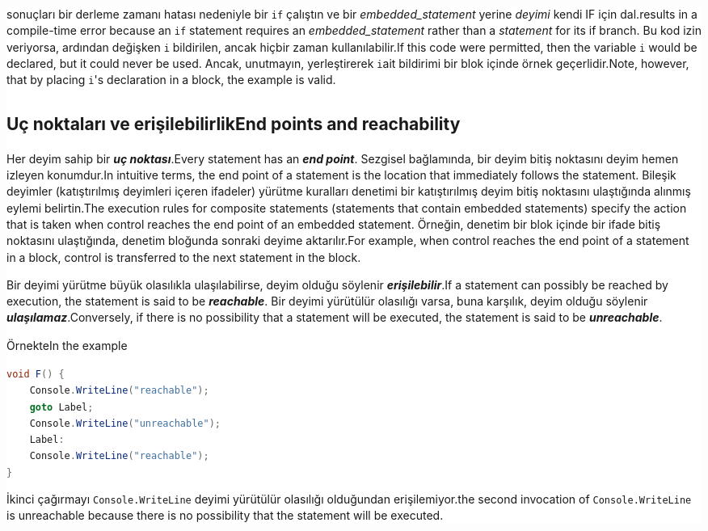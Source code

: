 <span data-ttu-id="3c16d-107">sonuçları bir derleme zamanı hatası nedeniyle bir `if` çalıştın ve bir *embedded_statement* yerine *deyimi* kendi IF için dal.</span><span class="sxs-lookup"><span data-stu-id="3c16d-107">results in a compile-time error because an `if` statement requires an *embedded_statement* rather than a *statement* for its if branch.</span></span> <span data-ttu-id="3c16d-108">Bu kod izin veriyorsa, ardından değişken `i` bildirilen, ancak hiçbir zaman kullanılabilir.</span><span class="sxs-lookup"><span data-stu-id="3c16d-108">If this code were permitted, then the variable `i` would be declared, but it could never be used.</span></span> <span data-ttu-id="3c16d-109">Ancak, unutmayın, yerleştirerek `i`ait bildirimi bir blok içinde örnek geçerlidir.</span><span class="sxs-lookup"><span data-stu-id="3c16d-109">Note, however, that by placing `i`'s declaration in a block, the example is valid.</span></span>

## <a name="end-points-and-reachability"></a><span data-ttu-id="3c16d-110">Uç noktaları ve erişilebilirlik</span><span class="sxs-lookup"><span data-stu-id="3c16d-110">End points and reachability</span></span>

<span data-ttu-id="3c16d-111">Her deyim sahip bir ***uç noktası***.</span><span class="sxs-lookup"><span data-stu-id="3c16d-111">Every statement has an ***end point***.</span></span> <span data-ttu-id="3c16d-112">Sezgisel bağlamında, bir deyim bitiş noktasını deyim hemen izleyen konumdur.</span><span class="sxs-lookup"><span data-stu-id="3c16d-112">In intuitive terms, the end point of a statement is the location that immediately follows the statement.</span></span> <span data-ttu-id="3c16d-113">Bileşik deyimler (katıştırılmış deyimleri içeren ifadeler) yürütme kuralları denetimi bir katıştırılmış deyim bitiş noktasını ulaştığında alınmış eylemi belirtin.</span><span class="sxs-lookup"><span data-stu-id="3c16d-113">The execution rules for composite statements (statements that contain embedded statements) specify the action that is taken when control reaches the end point of an embedded statement.</span></span> <span data-ttu-id="3c16d-114">Örneğin, denetim bir blok içinde bir ifade bitiş noktasını ulaştığında, denetim bloğunda sonraki deyime aktarılır.</span><span class="sxs-lookup"><span data-stu-id="3c16d-114">For example, when control reaches the end point of a statement in a block, control is transferred to the next statement in the block.</span></span>

<span data-ttu-id="3c16d-115">Bir deyimi yürütme büyük olasılıkla ulaşılabilirse, deyim olduğu söylenir ***erişilebilir***.</span><span class="sxs-lookup"><span data-stu-id="3c16d-115">If a statement can possibly be reached by execution, the statement is said to be ***reachable***.</span></span> <span data-ttu-id="3c16d-116">Bir deyimi yürütülür olasılığı varsa, buna karşılık, deyim olduğu söylenir ***ulaşılamaz***.</span><span class="sxs-lookup"><span data-stu-id="3c16d-116">Conversely, if there is no possibility that a statement will be executed, the statement is said to be ***unreachable***.</span></span>

<span data-ttu-id="3c16d-117">Örnekte</span><span class="sxs-lookup"><span data-stu-id="3c16d-117">In the example</span></span>
```csharp
void F() {
    Console.WriteLine("reachable");
    goto Label;
    Console.WriteLine("unreachable");
    Label:
    Console.WriteLine("reachable");
}
```
<span data-ttu-id="3c16d-118">İkinci çağırmayı `Console.WriteLine` deyimi yürütülür olasılığı olduğundan erişilemiyor.</span><span class="sxs-lookup"><span data-stu-id="3c16d-118">the second invocation of `Console.WriteLine` is unreachable because there is no possibility that the statement will be executed.</span></span>
